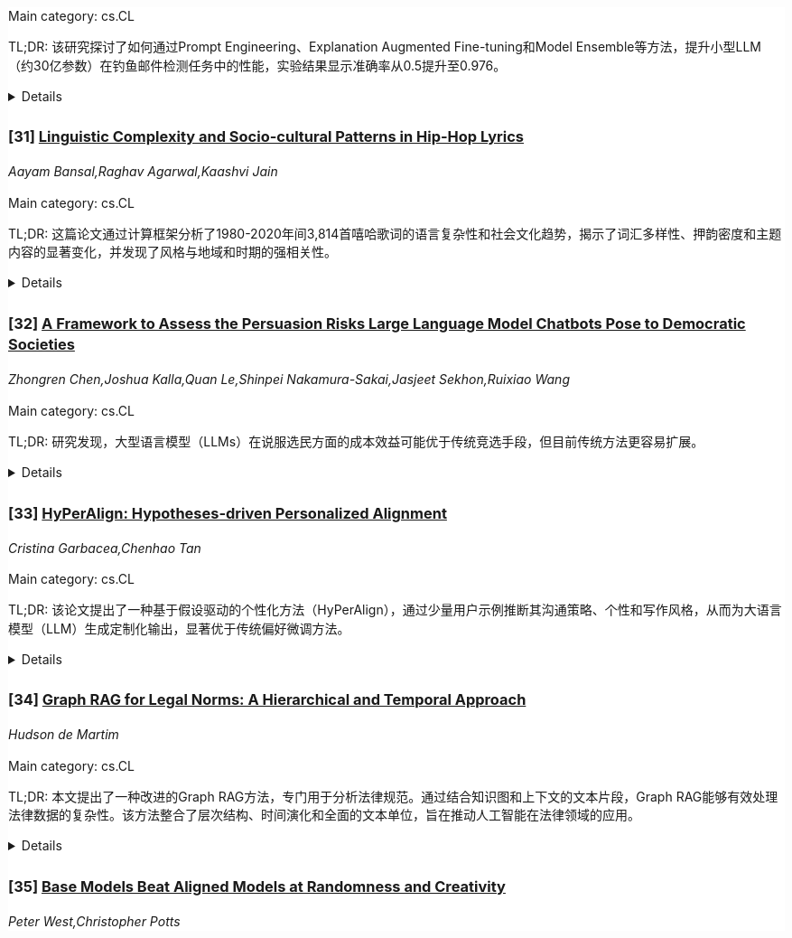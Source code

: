 Main category: cs.CL

TL;DR: 该研究探讨了如何通过Prompt Engineering、Explanation Augmented Fine-tuning和Model Ensemble等方法，提升小型LLM（约30亿参数）在钓鱼邮件检测任务中的性能，实验结果显示准确率从0.5提升至0.976。


<details><summary>Details</summary></details>


### [31] [Linguistic Complexity and Socio-cultural Patterns in Hip-Hop Lyrics](https://arxiv.org/abs/2505.00035)
*Aayam Bansal,Raghav Agarwal,Kaashvi Jain*

Main category: cs.CL

TL;DR: 这篇论文通过计算框架分析了1980-2020年间3,814首嘻哈歌词的语言复杂性和社会文化趋势，揭示了词汇多样性、押韵密度和主题内容的显著变化，并发现了风格与地域和时期的强相关性。


<details><summary>Details</summary></details>


### [32] [A Framework to Assess the Persuasion Risks Large Language Model Chatbots Pose to Democratic Societies](https://arxiv.org/abs/2505.00036)
*Zhongren Chen,Joshua Kalla,Quan Le,Shinpei Nakamura-Sakai,Jasjeet Sekhon,Ruixiao Wang*

Main category: cs.CL

TL;DR: 研究发现，大型语言模型（LLMs）在说服选民方面的成本效益可能优于传统竞选手段，但目前传统方法更容易扩展。


<details><summary>Details</summary></details>


### [33] [HyPerAlign: Hypotheses-driven Personalized Alignment](https://arxiv.org/abs/2505.00038)
*Cristina Garbacea,Chenhao Tan*

Main category: cs.CL

TL;DR: 该论文提出了一种基于假设驱动的个性化方法（HyPerAlign），通过少量用户示例推断其沟通策略、个性和写作风格，从而为大语言模型（LLM）生成定制化输出，显著优于传统偏好微调方法。


<details><summary>Details</summary></details>


### [34] [Graph RAG for Legal Norms: A Hierarchical and Temporal Approach](https://arxiv.org/abs/2505.00039)
*Hudson de Martim*

Main category: cs.CL

TL;DR: 本文提出了一种改进的Graph RAG方法，专门用于分析法律规范。通过结合知识图和上下文的文本片段，Graph RAG能够有效处理法律数据的复杂性。该方法整合了层次结构、时间演化和全面的文本单位，旨在推动人工智能在法律领域的应用。


<details><summary>Details</summary></details>


### [35] [Base Models Beat Aligned Models at Randomness and Creativity](https://arxiv.org/abs/2505.00047)
*Peter West,Christopher Potts*
